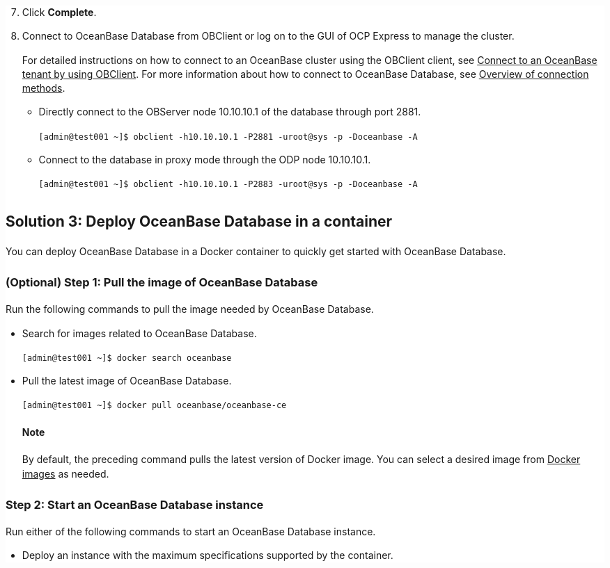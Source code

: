 7. Click **Complete**.

8. Connect to OceanBase Database from OBClient or log on to the GUI of OCP Express to manage the cluster.

   For detailed instructions on how to connect to an OceanBase cluster using the OBClient client, see [Connect to an OceanBase tenant by using OBClient](../300.develop/100.application-development-of-mysql-mode/100.connect-to-oceanbase-database-of-mysql-mode/300.connect-to-an-oceanbase-tenant-by-using-obclient-of-mysql-mode.md). For more information about how to connect to OceanBase Database, see [Overview of connection methods](../300.develop/100.application-development-of-mysql-mode/100.connect-to-oceanbase-database-of-mysql-mode/100.connection-methods-overview-of-mysql-mode.md).

   * Directly connect to the OBServer node 10.10.10.1 of the database through port 2881.

      ```shell
      [admin@test001 ~]$ obclient -h10.10.10.1 -P2881 -uroot@sys -p -Doceanbase -A
      ```

   * Connect to the database in proxy mode through the ODP node 10.10.10.1.

      ```shell
      [admin@test001 ~]$ obclient -h10.10.10.1 -P2883 -uroot@sys -p -Doceanbase -A
      ```

## Solution 3: Deploy OceanBase Database in a container

You can deploy OceanBase Database in a Docker container to quickly get started with OceanBase Database.

### (Optional) Step 1: Pull the image of OceanBase Database

Run the following commands to pull the image needed by OceanBase Database.

* Search for images related to OceanBase Database.

   ```shell
   [admin@test001 ~]$ docker search oceanbase
   ```

* Pull the latest image of OceanBase Database.

   ```shell
   [admin@test001 ~]$ docker pull oceanbase/oceanbase-ce
   ```

  <main id="notice" type='explain'>
    <h4>Note</h4>
    <p> By default, the preceding command pulls the latest version of Docker image. You can select a desired image from <a href="https://hub.docker.com/r/oceanbase/oceanbase-ce/tags">Docker images</a> as needed. </p>
  </main>

### Step 2: Start an OceanBase Database instance

Run either of the following commands to start an OceanBase Database instance.

* Deploy an instance with the maximum specifications supported by the container.
